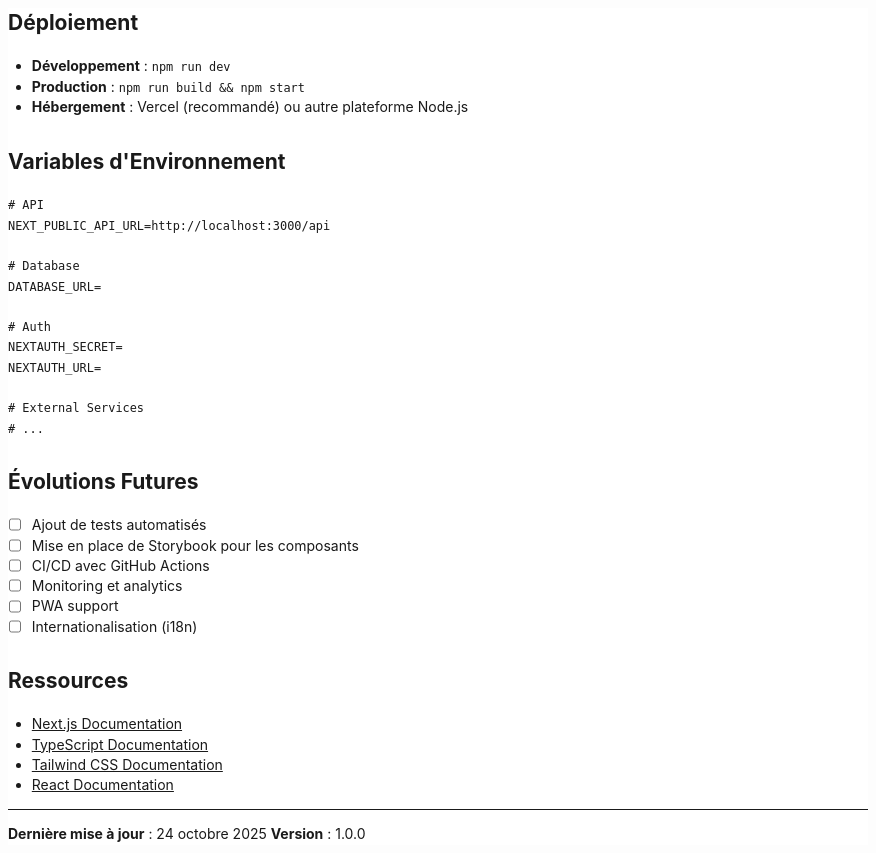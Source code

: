 ## Déploiement

- **Développement** : `npm run dev`
- **Production** : `npm run build && npm start`
- **Hébergement** : Vercel (recommandé) ou autre plateforme Node.js

## Variables d'Environnement

```env
# API
NEXT_PUBLIC_API_URL=http://localhost:3000/api

# Database
DATABASE_URL=

# Auth
NEXTAUTH_SECRET=
NEXTAUTH_URL=

# External Services
# ...
```

## Évolutions Futures

- [ ] Ajout de tests automatisés
- [ ] Mise en place de Storybook pour les composants
- [ ] CI/CD avec GitHub Actions
- [ ] Monitoring et analytics
- [ ] PWA support
- [ ] Internationalisation (i18n)

## Ressources

- [Next.js Documentation](https://nextjs.org/docs)
- [TypeScript Documentation](https://www.typescriptlang.org/docs/)
- [Tailwind CSS Documentation](https://tailwindcss.com/docs)
- [React Documentation](https://react.dev/)

---

**Dernière mise à jour** : 24 octobre 2025
**Version** : 1.0.0
